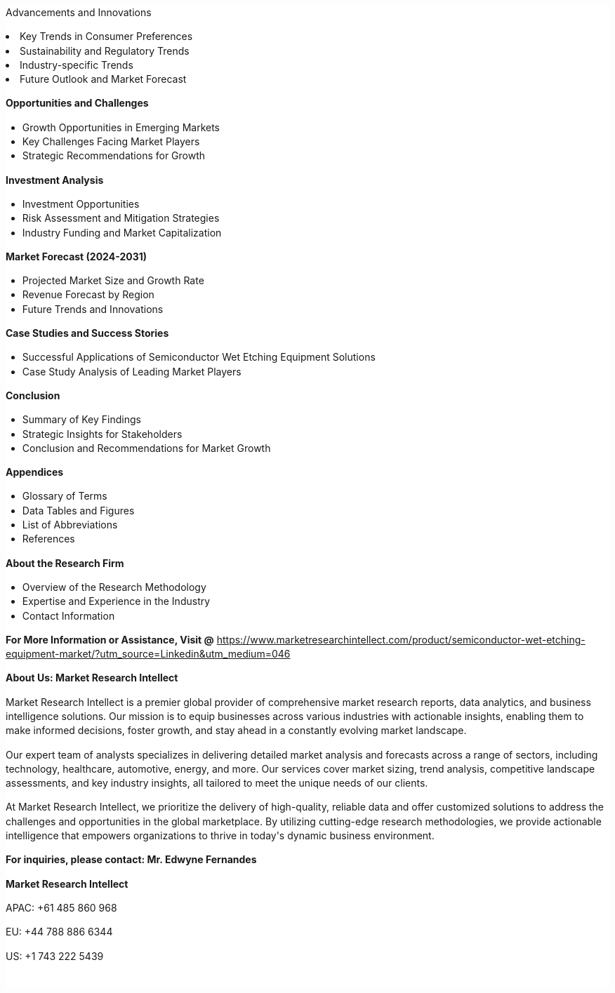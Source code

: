 Advancements and Innovations</li><li>Key Trends in Consumer Preferences</li><li>Sustainability and Regulatory Trends</li><li>Industry-specific Trends</li><li>Future Outlook and Market Forecast</li></ul><p><strong>Opportunities and Challenges</strong></p><ul><li>Growth Opportunities in Emerging Markets</li><li>Key Challenges Facing Market Players</li><li>Strategic Recommendations for Growth</li></ul><p><strong>Investment Analysis</strong></p><ul><li>Investment Opportunities</li><li>Risk Assessment and Mitigation Strategies</li><li>Industry Funding and Market Capitalization</li></ul><p><strong>Market Forecast (2024-2031)</strong></p><ul><li>Projected Market Size and Growth Rate</li><li>Revenue Forecast by Region</li><li>Future Trends and Innovations</li></ul><p><strong>Case Studies and Success Stories</strong></p><ul><li>Successful Applications of Semiconductor Wet Etching Equipment Solutions</li><li>Case Study Analysis of Leading Market Players</li></ul><p><strong>Conclusion</strong></p><ul><li>Summary of Key Findings</li><li>Strategic Insights for Stakeholders</li><li>Conclusion and Recommendations for Market Growth</li></ul><p><strong>Appendices</strong></p><ul><li>Glossary of Terms</li><li>Data Tables and Figures</li><li>List of Abbreviations</li><li>References</li></ul><p><strong>About the Research Firm</strong></p><ul><li>Overview of the Research Methodology</li><li>Expertise and Experience in the Industry</li><li>Contact Information</li></ul></div><div class="article-main__content" data-test-id="publishing-text-block"><p><span class="font-[700]"><strong>For More Information or Assistance, Visit @</strong>&nbsp;<a href="https://www.marketresearchintellect.com/product/semiconductor-wet-etching-equipment-market/?utm_source=Linkedin&utm_medium=046">https://www.marketresearchintellect.com/product/semiconductor-wet-etching-equipment-market/?utm_source=Linkedin&utm_medium=046</a></span></p><p><strong>About Us: Market Research Intellect</strong></p><p>Market Research Intellect is a premier global provider of comprehensive market research reports, data analytics, and business intelligence solutions. Our mission is to equip businesses across various industries with actionable insights, enabling them to make informed decisions, foster growth, and stay ahead in a constantly evolving market landscape.</p><p>Our expert team of analysts specializes in delivering detailed market analysis and forecasts across a range of sectors, including technology, healthcare, automotive, energy, and more. Our services cover market sizing, trend analysis, competitive landscape assessments, and key industry insights, all tailored to meet the unique needs of our clients.</p><p>At Market Research Intellect, we prioritize the delivery of high-quality, reliable data and offer customized solutions to address the challenges and opportunities in the global marketplace. By utilizing cutting-edge research methodologies, we provide actionable intelligence that empowers organizations to thrive in today's dynamic business environment.</p><p><strong>For inquiries, please contact: Mr. Edwyne Fernandes</strong></p><p><strong>Market Research Intellect</strong></p><p>APAC: +61 485 860 968</p><p>EU: +44 788 886 6344</p><p>US: +1 743 222 5439</p></div><div class="article-main__content" data-test-id="publishing-text-block">&nbsp;</div>

